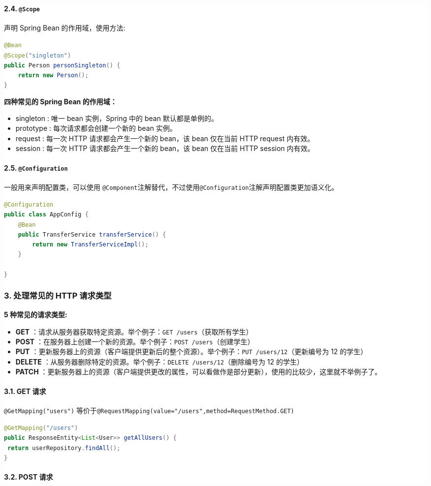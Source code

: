 #### 2.4. `@Scope`

声明 Spring Bean 的作用域，使用方法:

```java
@Bean
@Scope("singleton")
public Person personSingleton() {
    return new Person();
}
```

**四种常见的 Spring Bean 的作用域：**

- singleton : 唯一 bean 实例，Spring 中的 bean 默认都是单例的。
- prototype : 每次请求都会创建一个新的 bean 实例。
- request : 每一次 HTTP 请求都会产生一个新的 bean，该 bean 仅在当前 HTTP request 内有效。
- session : 每一次 HTTP 请求都会产生一个新的 bean，该 bean 仅在当前 HTTP session 内有效。

#### 2.5. `@Configuration`

一般用来声明配置类，可以使用 `@Component`注解替代，不过使用`@Configuration`注解声明配置类更加语义化。

```java
@Configuration
public class AppConfig {
    @Bean
    public TransferService transferService() {
        return new TransferServiceImpl();
    }

}
```

### 3. 处理常见的 HTTP 请求类型

**5 种常见的请求类型:**

- **GET** ：请求从服务器获取特定资源。举个例子：`GET /users`（获取所有学生）
- **POST** ：在服务器上创建一个新的资源。举个例子：`POST /users`（创建学生）
- **PUT** ：更新服务器上的资源（客户端提供更新后的整个资源）。举个例子：`PUT /users/12`（更新编号为 12 的学生）
- **DELETE** ：从服务器删除特定的资源。举个例子：`DELETE /users/12`（删除编号为 12 的学生）
- **PATCH** ：更新服务器上的资源（客户端提供更改的属性，可以看做作是部分更新），使用的比较少，这里就不举例子了。

#### 3.1. GET 请求

`@GetMapping("users")` 等价于`@RequestMapping(value="/users",method=RequestMethod.GET)`

```java
@GetMapping("/users")
public ResponseEntity<List<User>> getAllUsers() {
 return userRepository.findAll();
}
```

#### 3.2. POST 请求
